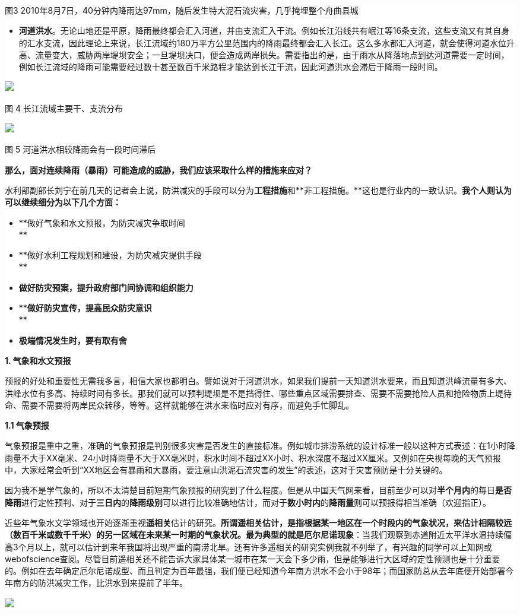 图3 2010年8月7日，40分钟内降雨达97mm，随后发生特大泥石流灾害，几乎掩埋整个舟曲县城

*   **河道洪水**。无论山地还是平原，降雨最终都会汇入河道，并由支流汇入干流。例如长江沿线共有岷江等16条支流，这些支流又有其自身的汇水支流，因此理论上来说，长江流域约180万平方公里范围内的降雨最终都会汇入长江。这么多水都汇入河道，就会使得河道水位升高、流量变大，威胁两岸堤坝安全；一旦堤坝决口，便会造成两岸损失。需要指出的是，由于雨水从降落地点到达河道需要一定时间，例如长江流域的降雨可能需要经过数十甚至数百千米路程才能达到长江干流，因此河道洪水会滞后于降雨一段时间。  
    



![](https://images.weserv.nl/?url=https%3A//pic3.zhimg.com/80/da5ce52e41402e392ba88bfd909bf01f_720w.jpg%3Fsource%3D1940ef5c)

图 4 长江流域主要干、支流分布  
  



![](https://images.weserv.nl/?url=https%3A//pic2.zhimg.com/80/c34265b4095897162e9db14db4c95523_720w.jpg%3Fsource%3D1940ef5c)

图 5 河道洪水相较降雨会有一段时间滞后  
  

**那么，面对连续降雨（暴雨）可能造成的威胁，我们应该采取什么样的措施来应对？**

水利部副部长刘宁在前几天的记者会上说，防洪减灾的手段可以分为**工程措施**和**非工程措施。**这也是行业内的一致认识。**我个人则认为可以继续细分为以下几个方面：**

*   **做好气象和水文预报，为防灾减灾争取时间  
    **
*   **做好水利工程规划和建设，为防灾减灾提供手段  
    **
*   **做好防灾预案，提升政府部门间协调和组织能力**  
    
*   ****做好防灾宣传，提高民众防灾意识**  
    **
*   **极端情况发生时，要有取有舍**

  

**1\. 气象和水文预报**

预报的好处和重要性无需我多言，相信大家也都明白。譬如说对于河道洪水，如果我们提前一天知道洪水要来，而且知道洪峰流量有多大、洪峰水位有多高、持续时间有多长。那我们就可以预判堤坝是不是挡得住、哪些重点区域需要排查、需要不需要抢险人员和抢险物质上堤待命、需要不需要将两岸民众转移，等等。这样就能够在洪水来临时应对有序，而避免手忙脚乱。

  

**1.1 气象预报**

  

气象预报是重中之重，准确的气象预报是判别很多灾害是否发生的直接标准。例如城市排涝系统的设计标准一般以这种方式表述：在1小时降雨量不大于XX毫米、24小时降雨量不大于XX毫米时，积水时间不超过XX小时、积水深度不超过XX厘米。又例如在央视每晚的天气预报中，大家经常会听到“XX地区会有暴雨和大暴雨，要注意山洪泥石流灾害的发生”的表述，这对于灾害预防是十分关键的。

  

因为我不是学气象的，所以不太清楚目前短期气象预报的研究到了什么程度。但是从中国天气网来看，目前至少可以对**半个月内**的每日**是否降雨**进行定性预判、对于**三日内**的**降雨级别**可以进行比较准确地估计，而对于**数小时内**的**降雨量**则可以预报得相当准确（欢迎指正）。

  

近些年气象水文学领域也开始逐渐重视**遥相关**估计的研究。**所谓遥相关估计，是指根据某一地区在一个时段内的气象状况，来估计相隔较远（数百千米或数千千米）的另一区域在未来某一时期的气象状况。最为典型的就是厄尔尼诺现象**：当我们观察到赤道附近太平洋水温持续偏高3个月以上，就可以估计到来年我国将出现严重的南涝北旱。还有许多遥相关的研究实例我就不列举了，有兴趣的同学可以上知网或webofscience查阅。尽管目前遥相关还不能告诉大家具体某一城市在某一天会下多少雨，但是能够进行大区域的定性预测也是十分重要的。例如在去年确定厄尔尼诺成型、而且判定为百年最强，我们便已经知道今年南方洪水不会小于98年；而国家防总从去年底便开始部署今年南方的防洪减灾工作，比洪水到来提前了半年。



![](https://images.weserv.nl/?url=https%3A//pic1.zhimg.com/80/39161bd09499fcb39801bf54ebe7e829_720w.jpg%3Fsource%3D1940ef5c)
